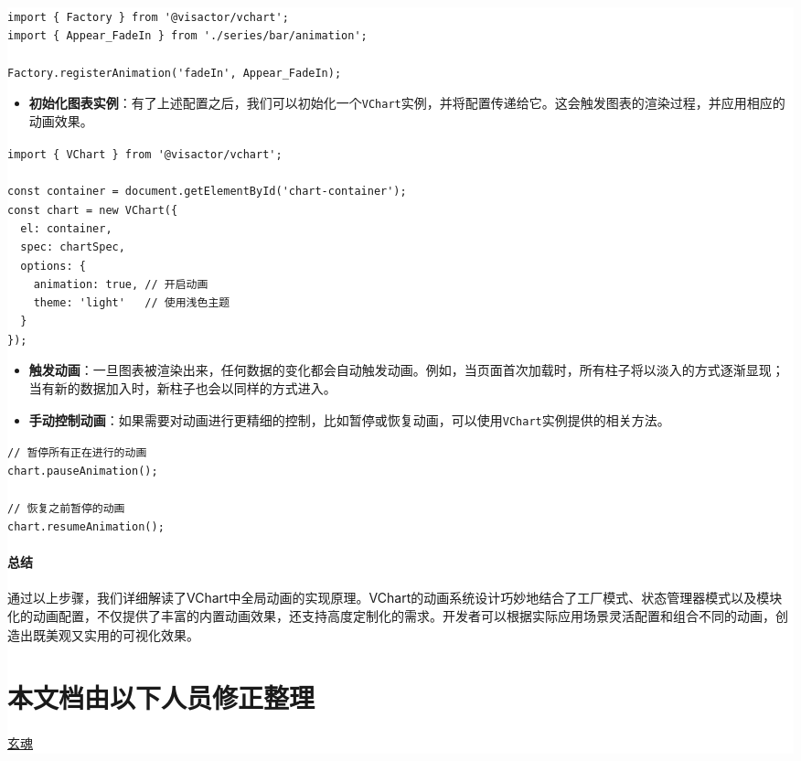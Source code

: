 

```xml
import { Factory } from '@visactor/vchart';
import { Appear_FadeIn } from './series/bar/animation';

Factory.registerAnimation('fadeIn', Appear_FadeIn);    

```


*  **初始化图表实例**：有了上述配置之后，我们可以初始化一个`VChart`实例，并将配置传递给它。这会触发图表的渲染过程，并应用相应的动画效果。    



```xml
import { VChart } from '@visactor/vchart';

const container = document.getElementById('chart-container');
const chart = new VChart({
  el: container,
  spec: chartSpec,
  options: {
    animation: true, // 开启动画
    theme: 'light'   // 使用浅色主题
  }
});    

```


*  **触发动画**：一旦图表被渲染出来，任何数据的变化都会自动触发动画。例如，当页面首次加载时，所有柱子将以淡入的方式逐渐显现；当有新的数据加入时，新柱子也会以同样的方式进入。    



*  **手动控制动画**：如果需要对动画进行更精细的控制，比如暂停或恢复动画，可以使用`VChart`实例提供的相关方法。    



```xml
// 暂停所有正在进行的动画
chart.pauseAnimation();

// 恢复之前暂停的动画
chart.resumeAnimation();    

```


#### 总结



通过以上步骤，我们详细解读了VChart中全局动画的实现原理。VChart的动画系统设计巧妙地结合了工厂模式、状态管理器模式以及模块化的动画配置，不仅提供了丰富的内置动画效果，还支持高度定制化的需求。开发者可以根据实际应用场景灵活配置和组合不同的动画，创造出既美观又实用的可视化效果。    

 # 本文档由以下人员修正整理 
 [玄魂](https://github.com/xuanhun)
